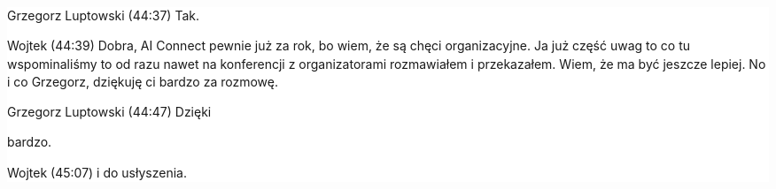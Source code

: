 Grzegorz Luptowski (44:37)
Tak.

Wojtek (44:39)
Dobra, AI Connect pewnie już za rok, bo wiem, że są chęci organizacyjne. Ja już część uwag to co tu wspominaliśmy to od razu nawet na konferencji z organizatorami rozmawiałem i przekazałem. Wiem, że ma być jeszcze lepiej. No i co Grzegorz, dziękuję ci bardzo za rozmowę.

Grzegorz Luptowski (44:47)
Dzięki

bardzo.

Wojtek (45:07)
i do usłyszenia.
